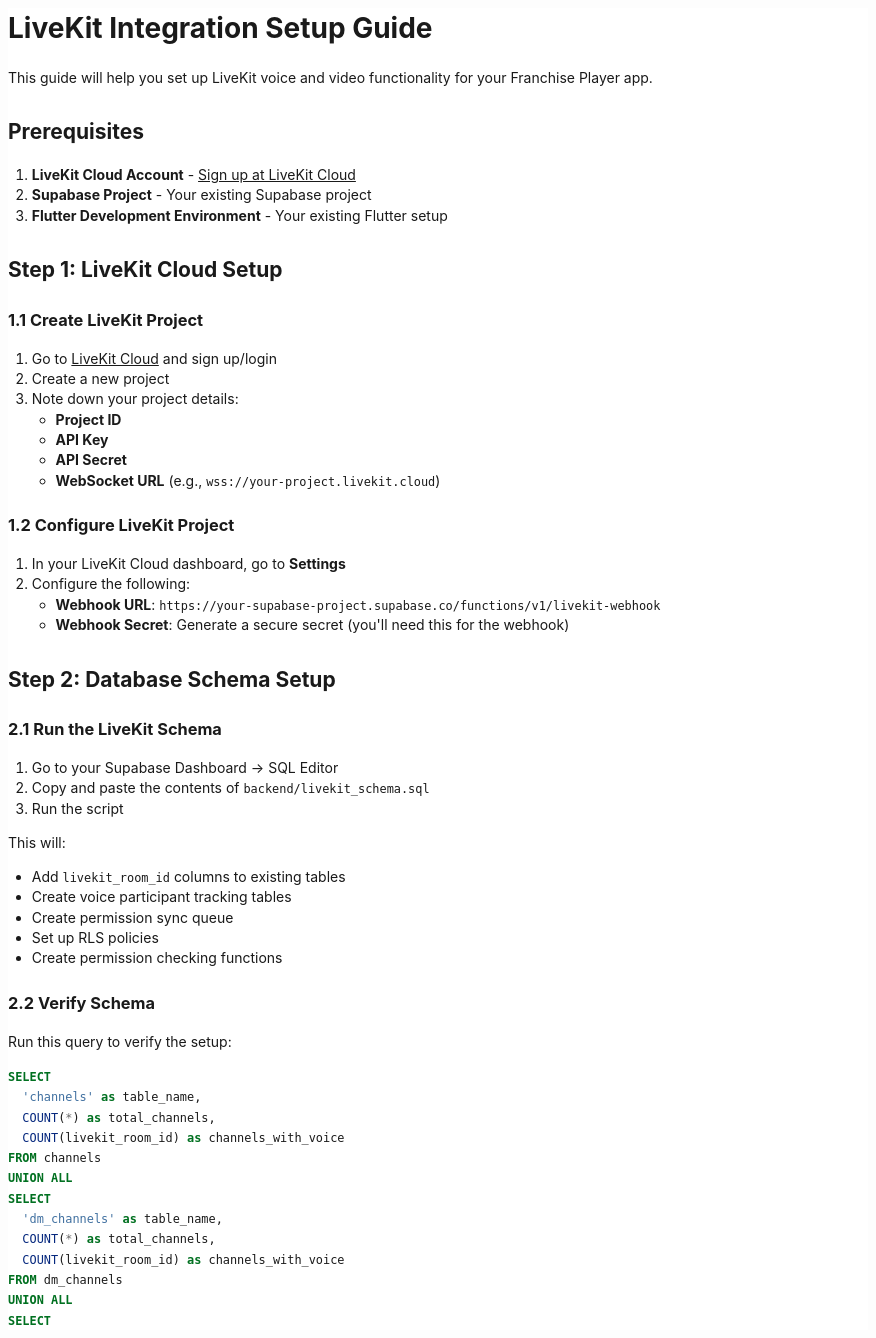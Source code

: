 # LiveKit Integration Setup Guide

This guide will help you set up LiveKit voice and video functionality for your Franchise Player app.

## Prerequisites

1. **LiveKit Cloud Account** - [Sign up at LiveKit Cloud](https://cloud.livekit.io/)
2. **Supabase Project** - Your existing Supabase project
3. **Flutter Development Environment** - Your existing Flutter setup

## Step 1: LiveKit Cloud Setup

### 1.1 Create LiveKit Project

1. Go to [LiveKit Cloud](https://cloud.livekit.io/) and sign up/login
2. Create a new project
3. Note down your project details:
   - **Project ID**
   - **API Key**
   - **API Secret**
   - **WebSocket URL** (e.g., `wss://your-project.livekit.cloud`)

### 1.2 Configure LiveKit Project

1. In your LiveKit Cloud dashboard, go to **Settings**
2. Configure the following:
   - **Webhook URL**: `https://your-supabase-project.supabase.co/functions/v1/livekit-webhook`
   - **Webhook Secret**: Generate a secure secret (you'll need this for the webhook)

## Step 2: Database Schema Setup

### 2.1 Run the LiveKit Schema

1. Go to your Supabase Dashboard → SQL Editor
2. Copy and paste the contents of `backend/livekit_schema.sql`
3. Run the script

This will:
- Add `livekit_room_id` columns to existing tables
- Create voice participant tracking tables
- Create permission sync queue
- Set up RLS policies
- Create permission checking functions

### 2.2 Verify Schema

Run this query to verify the setup:

```sql
SELECT 
  'channels' as table_name,
  COUNT(*) as total_channels,
  COUNT(livekit_room_id) as channels_with_voice
FROM channels
UNION ALL
SELECT 
  'dm_channels' as table_name,
  COUNT(*) as total_channels,
  COUNT(livekit_room_id) as channels_with_voice
FROM dm_channels
UNION ALL
SELECT 
```